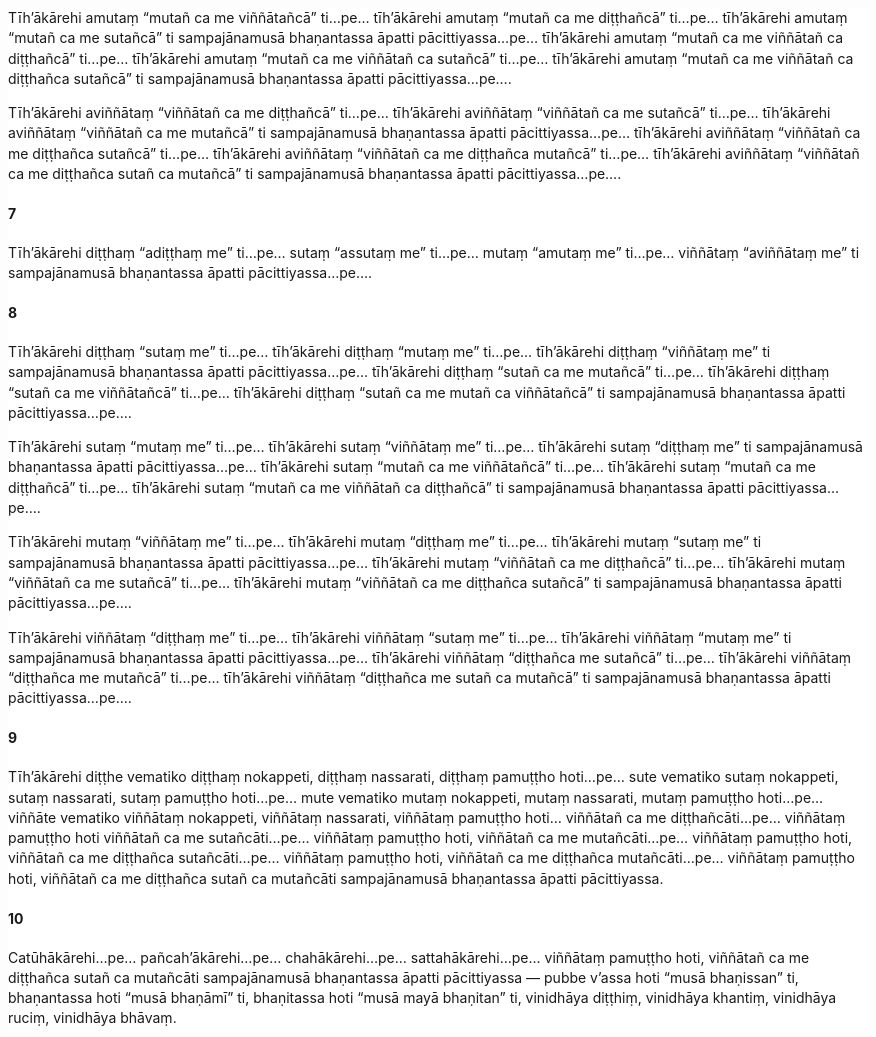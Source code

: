 Tīh’ākārehi amutaṃ “mutañ ca me viññātañcā” ti…pe… tīh’ākārehi amutaṃ “mutañ ca me diṭṭhañcā” ti…pe… tīh’ākārehi amutaṃ “mutañ ca me sutañcā” ti sampajānamusā bhaṇantassa āpatti pācittiyassa…pe… tīh’ākārehi amutaṃ “mutañ ca me viññātañ ca diṭṭhañcā” ti…pe… tīh’ākārehi amutaṃ “mutañ ca me viññātañ ca sutañcā” ti…pe… tīh’ākārehi amutaṃ “mutañ ca me viññātañ ca diṭṭhañca sutañcā” ti sampajānamusā bhaṇantassa āpatti pācittiyassa…pe….

Tīh’ākārehi aviññātaṃ “viññātañ ca me diṭṭhañcā” ti…pe… tīh’ākārehi aviññātaṃ “viññātañ ca me sutañcā” ti…pe… tīh’ākārehi aviññātaṃ “viññātañ ca me mutañcā” ti sampajānamusā bhaṇantassa āpatti pācittiyassa…pe… tīh’ākārehi aviññātaṃ “viññātañ ca me diṭṭhañca sutañcā” ti…pe… tīh’ākārehi aviññātaṃ “viññātañ ca me diṭṭhañca mutañcā” ti…pe… tīh’ākārehi aviññātaṃ “viññātañ ca me diṭṭhañca sutañ ca mutañcā” ti sampajānamusā bhaṇantassa āpatti pācittiyassa…pe….

#### 7

Tīh’ākārehi diṭṭhaṃ “adiṭṭhaṃ me” ti…pe… sutaṃ “assutaṃ me” ti…pe… mutaṃ “amutaṃ me” ti…pe… viññātaṃ “aviññātaṃ me” ti sampajānamusā bhaṇantassa āpatti pācittiyassa…pe….

#### 8

Tīh’ākārehi diṭṭhaṃ “sutaṃ me” ti…pe… tīh’ākārehi diṭṭhaṃ “mutaṃ me” ti…pe… tīh’ākārehi diṭṭhaṃ “viññātaṃ me” ti sampajānamusā bhaṇantassa āpatti pācittiyassa…pe… tīh’ākārehi diṭṭhaṃ “sutañ ca me mutañcā” ti…pe… tīh’ākārehi diṭṭhaṃ “sutañ ca me viññātañcā” ti…pe… tīh’ākārehi diṭṭhaṃ “sutañ ca me mutañ ca viññātañcā” ti sampajānamusā bhaṇantassa āpatti pācittiyassa…pe….

Tīh’ākārehi sutaṃ “mutaṃ me” ti…pe… tīh’ākārehi sutaṃ “viññātaṃ me” ti…pe… tīh’ākārehi sutaṃ “diṭṭhaṃ me” ti sampajānamusā bhaṇantassa āpatti pācittiyassa…pe… tīh’ākārehi sutaṃ “mutañ ca me viññātañcā” ti…pe… tīh’ākārehi sutaṃ “mutañ ca me diṭṭhañcā” ti…pe… tīh’ākārehi sutaṃ “mutañ ca me viññātañ ca diṭṭhañcā” ti sampajānamusā bhaṇantassa āpatti pācittiyassa…pe….

Tīh’ākārehi mutaṃ “viññātaṃ me” ti…pe… tīh’ākārehi mutaṃ “diṭṭhaṃ me” ti…pe… tīh’ākārehi mutaṃ “sutaṃ me” ti sampajānamusā bhaṇantassa āpatti pācittiyassa…pe… tīh’ākārehi mutaṃ “viññātañ ca me diṭṭhañcā” ti…pe… tīh’ākārehi mutaṃ “viññātañ ca me sutañcā” ti…pe… tīh’ākārehi mutaṃ “viññātañ ca me diṭṭhañca sutañcā” ti sampajānamusā bhaṇantassa āpatti pācittiyassa…pe….

Tīh’ākārehi viññātaṃ “diṭṭhaṃ me” ti…pe… tīh’ākārehi viññātaṃ “sutaṃ me” ti…pe… tīh’ākārehi viññātaṃ “mutaṃ me” ti sampajānamusā bhaṇantassa āpatti pācittiyassa…pe… tīh’ākārehi viññātaṃ “diṭṭhañca me sutañcā” ti…pe… tīh’ākārehi viññātaṃ “diṭṭhañca me mutañcā” ti…pe… tīh’ākārehi viññātaṃ “diṭṭhañca me sutañ ca mutañcā” ti sampajānamusā bhaṇantassa āpatti pācittiyassa…pe….

#### 9

Tīh’ākārehi diṭṭhe vematiko diṭṭhaṃ nokappeti, diṭṭhaṃ nassarati, diṭṭhaṃ pamuṭṭho hoti…pe… sute vematiko sutaṃ nokappeti, sutaṃ nassarati, sutaṃ pamuṭṭho hoti…pe… mute vematiko mutaṃ nokappeti, mutaṃ nassarati, mutaṃ pamuṭṭho hoti…pe… viññāte vematiko viññātaṃ nokappeti, viññātaṃ nassarati, viññātaṃ pamuṭṭho hoti… viññātañ ca me diṭṭhañcāti…pe… viññātaṃ pamuṭṭho hoti viññātañ ca me sutañcāti…pe… viññātaṃ pamuṭṭho hoti, viññātañ ca me mutañcāti…pe… viññātaṃ pamuṭṭho hoti, viññātañ ca me diṭṭhañca sutañcāti…pe… viññātaṃ pamuṭṭho hoti, viññātañ ca me diṭṭhañca mutañcāti…pe… viññātaṃ pamuṭṭho hoti, viññātañ ca me diṭṭhañca sutañ ca mutañcāti sampajānamusā bhaṇantassa āpatti pācittiyassa.

#### 10

Catūhākārehi…pe… pañcah’ākārehi…pe… chahākārehi…pe… sattahākārehi…pe… viññātaṃ pamuṭṭho hoti, viññātañ ca me diṭṭhañca sutañ ca mutañcāti sampajānamusā bhaṇantassa āpatti pācittiyassa — pubbe v’assa hoti “musā bhaṇissan” ti, bhaṇantassa hoti “musā bhaṇāmī” ti, bhaṇitassa hoti “musā mayā bhaṇitan” ti, vinidhāya diṭṭhiṃ, vinidhāya khantiṃ, vinidhāya ruciṃ, vinidhāya bhāvaṃ.
